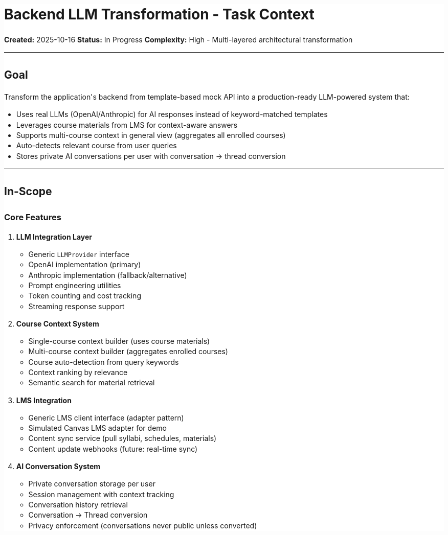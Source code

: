 # Backend LLM Transformation - Task Context

**Created:** 2025-10-16
**Status:** In Progress
**Complexity:** High - Multi-layered architectural transformation

---

## Goal

Transform the application's backend from template-based mock API into a production-ready LLM-powered system that:
- Uses real LLMs (OpenAI/Anthropic) for AI responses instead of keyword-matched templates
- Leverages course materials from LMS for context-aware answers
- Supports multi-course context in general view (aggregates all enrolled courses)
- Auto-detects relevant course from user queries
- Stores private AI conversations per user with conversation → thread conversion

---

## In-Scope

### Core Features
1. **LLM Integration Layer**
   - Generic `LLMProvider` interface
   - OpenAI implementation (primary)
   - Anthropic implementation (fallback/alternative)
   - Prompt engineering utilities
   - Token counting and cost tracking
   - Streaming response support

2. **Course Context System**
   - Single-course context builder (uses course materials)
   - Multi-course context builder (aggregates enrolled courses)
   - Course auto-detection from query keywords
   - Context ranking by relevance
   - Semantic search for material retrieval

3. **LMS Integration**
   - Generic LMS client interface (adapter pattern)
   - Simulated Canvas LMS adapter for demo
   - Content sync service (pull syllabi, schedules, materials)
   - Content update webhooks (future: real-time sync)

4. **AI Conversation System**
   - Private conversation storage per user
   - Session management with context tracking
   - Conversation history retrieval
   - Conversation → Thread conversion
   - Privacy enforcement (conversations never public unless converted)

